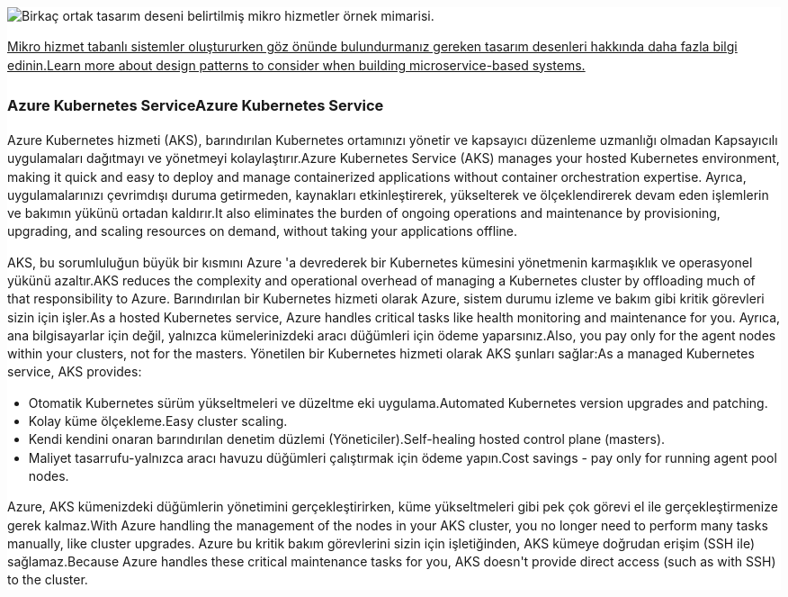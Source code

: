 ![Birkaç ortak tasarım deseni belirtilmiş mikro hizmetler örnek mimarisi.](./media/image1-10.png)

[<span data-ttu-id="0cba4-172">Mikro hizmet tabanlı sistemler oluştururken göz önünde bulundurmanız gereken tasarım desenleri hakkında daha fazla bilgi edinin.</span><span class="sxs-lookup"><span data-stu-id="0cba4-172">Learn more about design patterns to consider when building microservice-based systems.</span></span>](https://docs.microsoft.com/azure/architecture/microservices/design/patterns)

### <a name="azure-kubernetes-service"></a><span data-ttu-id="0cba4-173">Azure Kubernetes Service</span><span class="sxs-lookup"><span data-stu-id="0cba4-173">Azure Kubernetes Service</span></span>

<span data-ttu-id="0cba4-174">Azure Kubernetes hizmeti (AKS), barındırılan Kubernetes ortamınızı yönetir ve kapsayıcı düzenleme uzmanlığı olmadan Kapsayıcılı uygulamaları dağıtmayı ve yönetmeyi kolaylaştırır.</span><span class="sxs-lookup"><span data-stu-id="0cba4-174">Azure Kubernetes Service (AKS) manages your hosted Kubernetes environment, making it quick and easy to deploy and manage containerized applications without container orchestration expertise.</span></span> <span data-ttu-id="0cba4-175">Ayrıca, uygulamalarınızı çevrimdışı duruma getirmeden, kaynakları etkinleştirerek, yükselterek ve ölçeklendirerek devam eden işlemlerin ve bakımın yükünü ortadan kaldırır.</span><span class="sxs-lookup"><span data-stu-id="0cba4-175">It also eliminates the burden of ongoing operations and maintenance by provisioning, upgrading, and scaling resources on demand, without taking your applications offline.</span></span>

<span data-ttu-id="0cba4-176">AKS, bu sorumluluğun büyük bir kısmını Azure 'a devrederek bir Kubernetes kümesini yönetmenin karmaşıklık ve operasyonel yükünü azaltır.</span><span class="sxs-lookup"><span data-stu-id="0cba4-176">AKS reduces the complexity and operational overhead of managing a Kubernetes cluster by offloading much of that responsibility to Azure.</span></span> <span data-ttu-id="0cba4-177">Barındırılan bir Kubernetes hizmeti olarak Azure, sistem durumu izleme ve bakım gibi kritik görevleri sizin için işler.</span><span class="sxs-lookup"><span data-stu-id="0cba4-177">As a hosted Kubernetes service, Azure handles critical tasks like health monitoring and maintenance for you.</span></span> <span data-ttu-id="0cba4-178">Ayrıca, ana bilgisayarlar için değil, yalnızca kümelerinizdeki aracı düğümleri için ödeme yaparsınız.</span><span class="sxs-lookup"><span data-stu-id="0cba4-178">Also, you pay only for the agent nodes within your clusters, not for the masters.</span></span> <span data-ttu-id="0cba4-179">Yönetilen bir Kubernetes hizmeti olarak AKS şunları sağlar:</span><span class="sxs-lookup"><span data-stu-id="0cba4-179">As a managed Kubernetes service, AKS provides:</span></span>

- <span data-ttu-id="0cba4-180">Otomatik Kubernetes sürüm yükseltmeleri ve düzeltme eki uygulama.</span><span class="sxs-lookup"><span data-stu-id="0cba4-180">Automated Kubernetes version upgrades and patching.</span></span>
- <span data-ttu-id="0cba4-181">Kolay küme ölçekleme.</span><span class="sxs-lookup"><span data-stu-id="0cba4-181">Easy cluster scaling.</span></span>
- <span data-ttu-id="0cba4-182">Kendi kendini onaran barındırılan denetim düzlemi (Yöneticiler).</span><span class="sxs-lookup"><span data-stu-id="0cba4-182">Self-healing hosted control plane (masters).</span></span>
- <span data-ttu-id="0cba4-183">Maliyet tasarrufu-yalnızca aracı havuzu düğümleri çalıştırmak için ödeme yapın.</span><span class="sxs-lookup"><span data-stu-id="0cba4-183">Cost savings - pay only for running agent pool nodes.</span></span>

<span data-ttu-id="0cba4-184">Azure, AKS kümenizdeki düğümlerin yönetimini gerçekleştirirken, küme yükseltmeleri gibi pek çok görevi el ile gerçekleştirmenize gerek kalmaz.</span><span class="sxs-lookup"><span data-stu-id="0cba4-184">With Azure handling the management of the nodes in your AKS cluster, you no longer need to perform many tasks manually, like cluster upgrades.</span></span> <span data-ttu-id="0cba4-185">Azure bu kritik bakım görevlerini sizin için işletiğinden, AKS kümeye doğrudan erişim (SSH ile) sağlamaz.</span><span class="sxs-lookup"><span data-stu-id="0cba4-185">Because Azure handles these critical maintenance tasks for you, AKS doesn't provide direct access (such as with SSH) to the cluster.</span></span>
